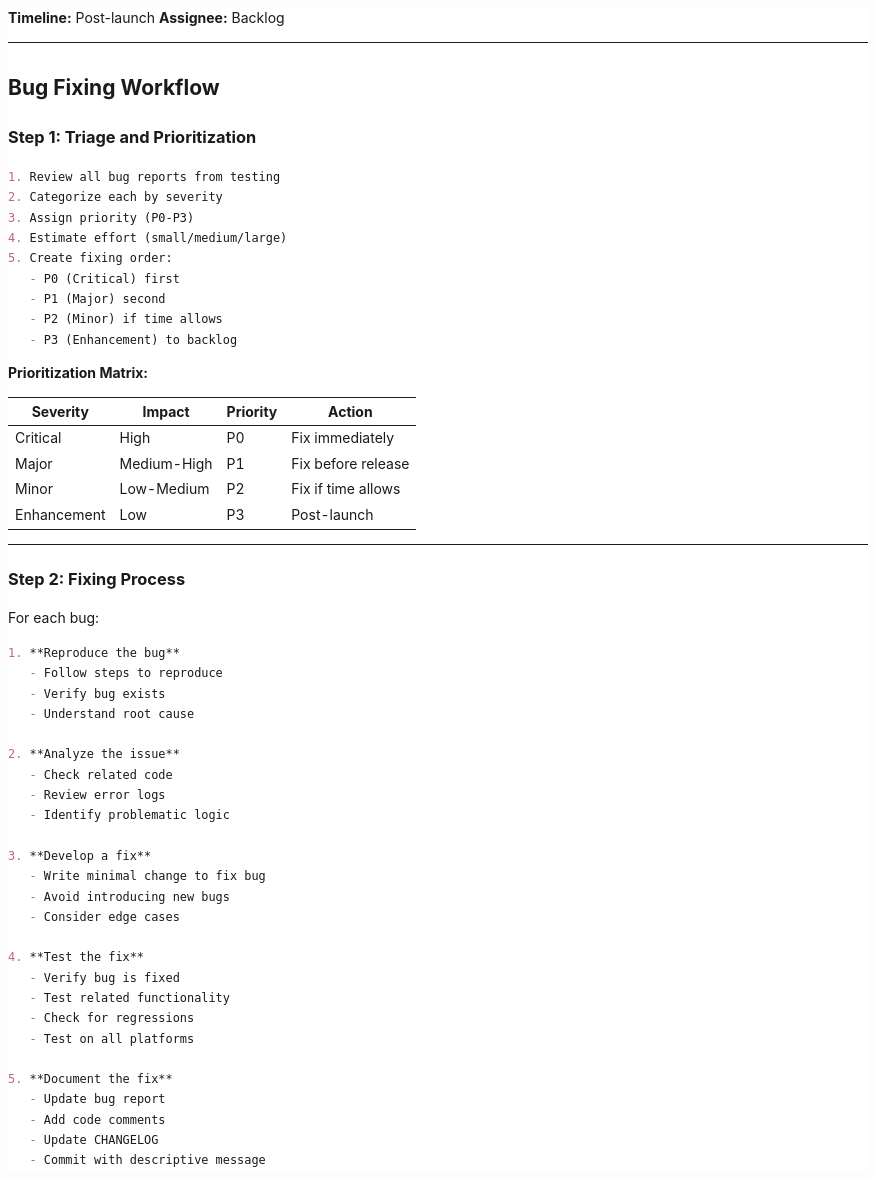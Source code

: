 **Timeline:** Post-launch
**Assignee:** Backlog

---

## Bug Fixing Workflow

### Step 1: Triage and Prioritization

```markdown
1. Review all bug reports from testing
2. Categorize each by severity
3. Assign priority (P0-P3)
4. Estimate effort (small/medium/large)
5. Create fixing order:
   - P0 (Critical) first
   - P1 (Major) second
   - P2 (Minor) if time allows
   - P3 (Enhancement) to backlog
```

**Prioritization Matrix:**

| Severity | Impact | Priority | Action |
|----------|--------|----------|--------|
| Critical | High | P0 | Fix immediately |
| Major | Medium-High | P1 | Fix before release |
| Minor | Low-Medium | P2 | Fix if time allows |
| Enhancement | Low | P3 | Post-launch |

---

### Step 2: Fixing Process

For each bug:

```markdown
1. **Reproduce the bug**
   - Follow steps to reproduce
   - Verify bug exists
   - Understand root cause

2. **Analyze the issue**
   - Check related code
   - Review error logs
   - Identify problematic logic

3. **Develop a fix**
   - Write minimal change to fix bug
   - Avoid introducing new bugs
   - Consider edge cases

4. **Test the fix**
   - Verify bug is fixed
   - Test related functionality
   - Check for regressions
   - Test on all platforms

5. **Document the fix**
   - Update bug report
   - Add code comments
   - Update CHANGELOG
   - Commit with descriptive message
```